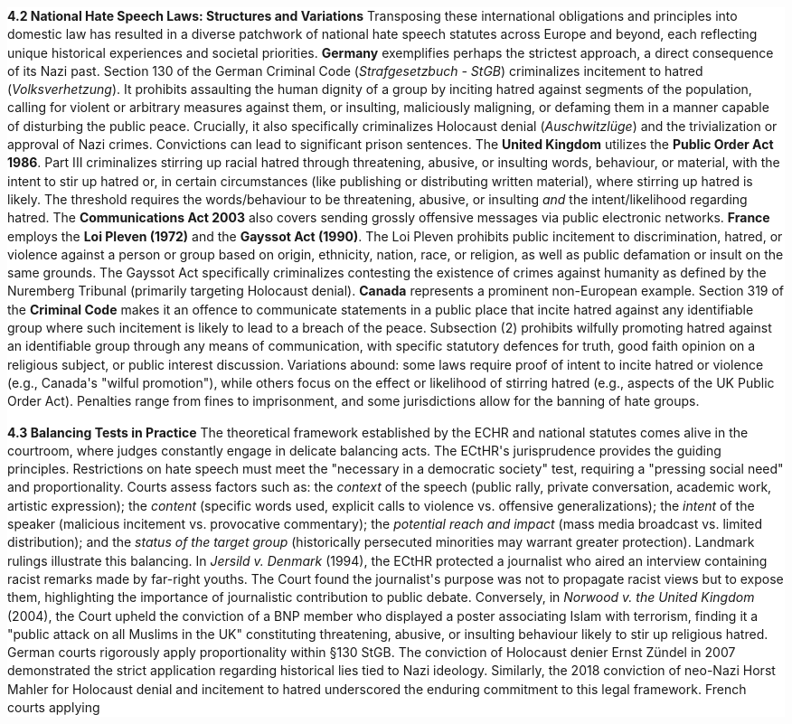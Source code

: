 **4.2 National Hate Speech Laws: Structures and Variations**
Transposing these international obligations and principles into domestic law has resulted in a diverse patchwork of national hate speech statutes across Europe and beyond, each reflecting unique historical experiences and societal priorities. **Germany** exemplifies perhaps the strictest approach, a direct consequence of its Nazi past. Section 130 of the German Criminal Code (*Strafgesetzbuch - StGB*) criminalizes incitement to hatred (*Volksverhetzung*). It prohibits assaulting the human dignity of a group by inciting hatred against segments of the population, calling for violent or arbitrary measures against them, or insulting, maliciously maligning, or defaming them in a manner capable of disturbing the public peace. Crucially, it also specifically criminalizes Holocaust denial (*Auschwitzlüge*) and the trivialization or approval of Nazi crimes. Convictions can lead to significant prison sentences. The **United Kingdom** utilizes the **Public Order Act 1986**. Part III criminalizes stirring up racial hatred through threatening, abusive, or insulting words, behaviour, or material, with the intent to stir up hatred or, in certain circumstances (like publishing or distributing written material), where stirring up hatred is likely. The threshold requires the words/behaviour to be threatening, abusive, or insulting *and* the intent/likelihood regarding hatred. The **Communications Act 2003** also covers sending grossly offensive messages via public electronic networks. **France** employs the **Loi Pleven (1972)** and the **Gayssot Act (1990)**. The Loi Pleven prohibits public incitement to discrimination, hatred, or violence against a person or group based on origin, ethnicity, nation, race, or religion, as well as public defamation or insult on the same grounds. The Gayssot Act specifically criminalizes contesting the existence of crimes against humanity as defined by the Nuremberg Tribunal (primarily targeting Holocaust denial). **Canada** represents a prominent non-European example. Section 319 of the **Criminal Code** makes it an offence to communicate statements in a public place that incite hatred against any identifiable group where such incitement is likely to lead to a breach of the peace. Subsection (2) prohibits wilfully promoting hatred against an identifiable group through any means of communication, with specific statutory defences for truth, good faith opinion on a religious subject, or public interest discussion. Variations abound: some laws require proof of intent to incite hatred or violence (e.g., Canada's "wilful promotion"), while others focus on the effect or likelihood of stirring hatred (e.g., aspects of the UK Public Order Act). Penalties range from fines to imprisonment, and some jurisdictions allow for the banning of hate groups.

**4.3 Balancing Tests in Practice**
The theoretical framework established by the ECHR and national statutes comes alive in the courtroom, where judges constantly engage in delicate balancing acts. The ECtHR's jurisprudence provides the guiding principles. Restrictions on hate speech must meet the "necessary in a democratic society" test, requiring a "pressing social need" and proportionality. Courts assess factors such as: the *context* of the speech (public rally, private conversation, academic work, artistic expression); the *content* (specific words used, explicit calls to violence vs. offensive generalizations); the *intent* of the speaker (malicious incitement vs. provocative commentary); the *potential reach and impact* (mass media broadcast vs. limited distribution); and the *status of the target group* (historically persecuted minorities may warrant greater protection). Landmark rulings illustrate this balancing. In *Jersild v. Denmark* (1994), the ECtHR protected a journalist who aired an interview containing racist remarks made by far-right youths. The Court found the journalist's purpose was not to propagate racist views but to expose them, highlighting the importance of journalistic contribution to public debate. Conversely, in *Norwood v. the United Kingdom* (2004), the Court upheld the conviction of a BNP member who displayed a poster associating Islam with terrorism, finding it a "public attack on all Muslims in the UK" constituting threatening, abusive, or insulting behaviour likely to stir up religious hatred. German courts rigorously apply proportionality within §130 StGB. The conviction of Holocaust denier Ernst Zündel in 2007 demonstrated the strict application regarding historical lies tied to Nazi ideology. Similarly, the 2018 conviction of neo-Nazi Horst Mahler for Holocaust denial and incitement to hatred underscored the enduring commitment to this legal framework. French courts applying

